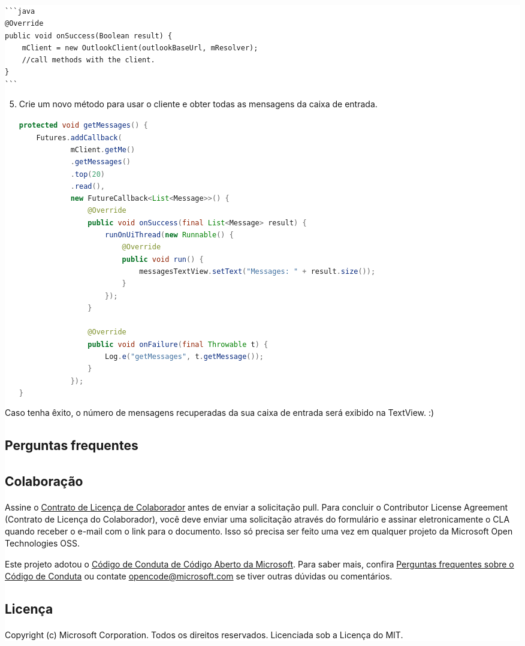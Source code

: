    ```java
    @Override
    public void onSuccess(Boolean result) {
        mClient = new OutlookClient(outlookBaseUrl, mResolver);
        //call methods with the client.
    }
    ```


5. Crie um novo método para usar o cliente e obter todas as mensagens da caixa de entrada.

	```java
    protected void getMessages() {
        Futures.addCallback(
                mClient.getMe()
                .getMessages()
                .top(20)
                .read(),
                new FutureCallback<List<Message>>() {
                    @Override
                    public void onSuccess(final List<Message> result) {
                        runOnUiThread(new Runnable() {
                            @Override
                            public void run() {
                                messagesTextView.setText("Messages: " + result.size());
                            }
                        });
                    }

                    @Override
                    public void onFailure(final Throwable t) {
                        Log.e("getMessages", t.getMessage());
                    }
                });
    }
	```
	
Caso tenha êxito, o número de mensagens recuperadas da sua caixa de entrada será exibido na TextView. :)

## Perguntas frequentes


## Colaboração
Assine o [Contrato de Licença de Colaborador](https://cla.microsoft.com/) antes de enviar a solicitação pull. Para concluir o Contributor License Agreement (Contrato de Licença do Colaborador), você deve enviar uma solicitação através do formulário e assinar eletronicamente o CLA quando receber o e-mail com o link para o documento. Isso só precisa ser feito uma vez em qualquer projeto da Microsoft Open Technologies OSS.

Este projeto adotou o [Código de Conduta de Código Aberto da Microsoft](https://opensource.microsoft.com/codeofconduct/).  Para saber mais, confira [Perguntas frequentes sobre o Código de Conduta](https://opensource.microsoft.com/codeofconduct/faq/) ou contate [opencode@microsoft.com](mailto:opencode@microsoft.com) se tiver outras dúvidas ou comentários.

## Licença
Copyright (c) Microsoft Corporation. Todos os direitos reservados. Licenciada sob a Licença do MIT.
